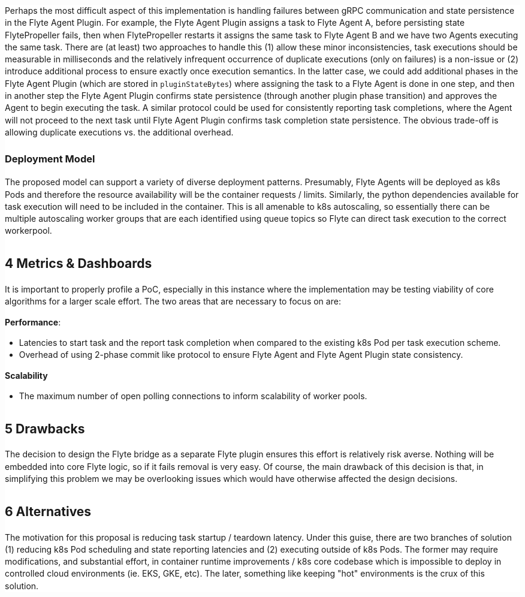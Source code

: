 Perhaps the most difficult aspect of this implementation is handling failures between gRPC communication and state persistence in the Flyte Agent Plugin. For example, the Flyte Agent Plugin assigns a task to Flyte Agent A, before persisting state FlytePropeller fails, then when FlytePropeller restarts it assigns the same task to Flyte Agent B and we have two Agents executing the same task. There are (at least) two approaches to handle this (1) allow these minor inconsistencies, task executions should be measurable in milliseconds and the relatively infrequent occurrence of duplicate executions (only on failures) is a non-issue or (2) introduce additional process to ensure exactly once execution semantics. In the latter case, we could add additional phases in the Flyte Agent Plugin (which are stored in `pluginStateBytes`) where assigning the task to a Flyte Agent is done in one step, and then in another step the Flyte Agent Plugin confirms state persistence (through another plugin phase transition) and approves the Agent to begin executing the task. A similar protocol could be used for consistently reporting task completions, where the Agent will not proceed to the next task until Flyte Agent Plugin confirms task completion state persistence. The obvious trade-off is allowing duplicate executions vs. the additional overhead.

### Deployment Model
The proposed model can support a variety of diverse deployment patterns. Presumably, Flyte Agents will be deployed as k8s Pods and therefore the resource availability will be the container requests / limits. Similarly, the python dependencies available for task execution will need to be included in the container. This is all amenable to k8s autoscaling, so essentially there can be multiple autoscaling worker groups that are each identified using queue topics so Flyte can direct task execution to the correct workerpool.

## 4 Metrics & Dashboards

It is important to properly profile a PoC, especially in this instance where the implementation may be testing viability of core algorithms for a larger scale effort. The two areas that are necessary to focus on are:

**Performance**:
- Latencies to start task and the report task completion when compared to the existing k8s Pod per task execution scheme.
- Overhead of using 2-phase commit like protocol to ensure Flyte Agent and Flyte Agent Plugin state consistency.

**Scalability**
- The maximum number of open polling connections to inform scalability of worker pools.

## 5 Drawbacks

The decision to design the Flyte bridge as a separate Flyte plugin ensures this effort is relatively risk averse. Nothing will be embedded into core Flyte logic, so if it fails removal is very easy. Of course, the main drawback of this decision is that, in simplifying this problem we may be overlooking issues which would have otherwise affected the design decisions.

## 6 Alternatives

The motivation for this proposal is reducing task startup / teardown latency. Under this guise, there are two branches of solution (1) reducing k8s Pod scheduling and state reporting latencies and (2) executing outside of k8s Pods. The former may require modifications, and substantial effort, in container runtime improvements / k8s core codebase which is impossible to deploy in controlled cloud environments (ie. EKS, GKE, etc). The later, something like keeping "hot" environments is the crux of this solution.
